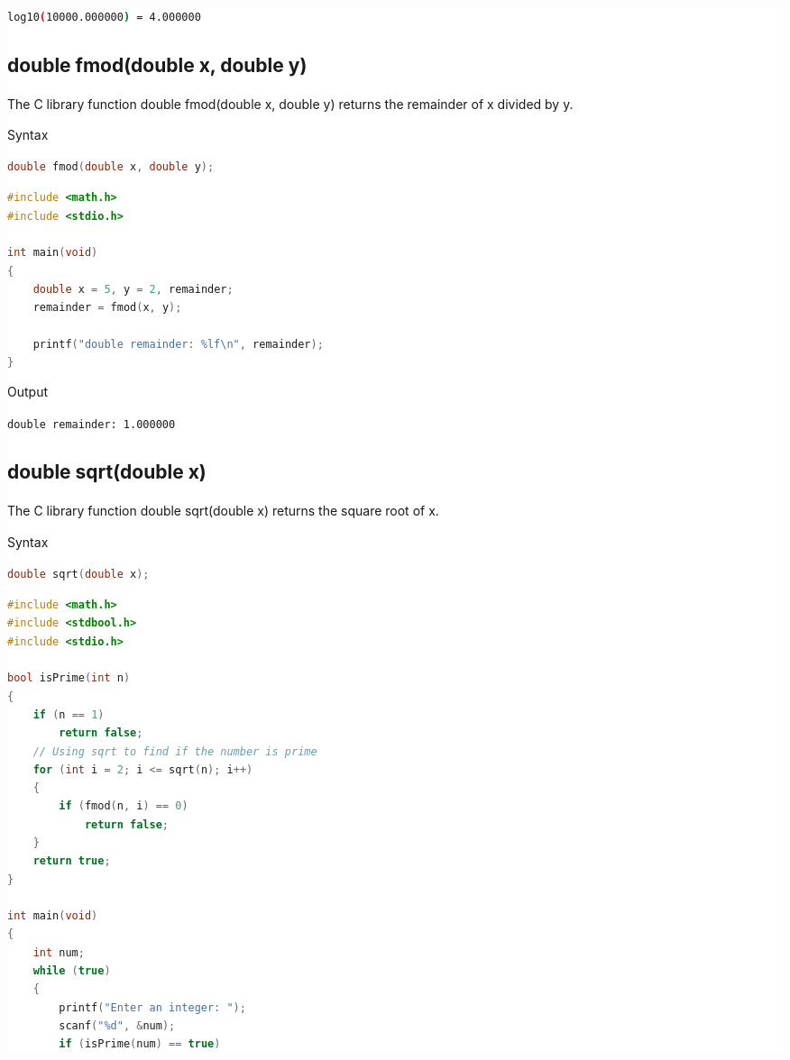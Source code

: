 ```bash
log10(10000.000000) = 4.000000
```

## double fmod(double x, double y)

The C library function double fmod(double x, double y) returns the remainder of x divided by y.

Syntax

```c
double fmod(double x, double y);
```

```c
#include <math.h>
#include <stdio.h>

int main(void)
{
    double x = 5, y = 2, remainder;
    remainder = fmod(x, y);

    printf("double remainder: %lf\n", remainder);
}
```

Output

```bash
double remainder: 1.000000
```

## double sqrt(double x)

The C library function double sqrt(double x) returns the square root of x.

Syntax

```c
double sqrt(double x);
```

```c
#include <math.h>
#include <stdbool.h>
#include <stdio.h>

bool isPrime(int n)
{
    if (n == 1)
        return false;
    // Using sqrt to find if the number is prime
    for (int i = 2; i <= sqrt(n); i++)
    {
        if (fmod(n, i) == 0)
            return false;
    }
    return true;
}

int main(void)
{
    int num;
    while (true)
    {
        printf("Enter an integer: ");
        scanf("%d", &num);
        if (isPrime(num) == true)
```